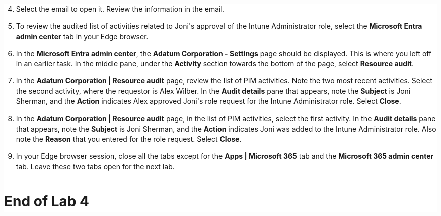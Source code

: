 4. Select the email to open it. Review the information in the email. 

5. To review the audited list of activities related to Joni's approval of the Intune Administrator role, select the **Microsoft Entra admin center** tab in your Edge browser. 

6. In the **Microsoft Entra admin center**, the **Adatum Corporation - Settings** page should be displayed. This is where you left off in an earlier task. In the middle pane, under the **Activity** section towards the bottom of the page, select **Resource audit**.

7. In the **Adatum Corporation | Resource audit** page, review the list of PIM activities. Note the two most recent activities. Select the second activity, where the requestor is Alex Wilber. In the **Audit details** pane that appears, note the **Subject** is Joni Sherman, and the **Action** indicates Alex approved Joni's role request for the Intune Administrator role. Select **Close**.

8. In the **Adatum Corporation | Resource audit** page, in the list of PIM activities, select the first activity. In the **Audit details** pane that appears, note the **Subject** is Joni Sherman, and the **Action** indicates Joni was added to the Intune Administrator role. Also note the **Reason** that you entered for the role request. Select **Close**.

9. In your Edge browser session, close all the tabs except for the **Apps | Microsoft 365** tab and the **Microsoft 365 admin center** tab. Leave these two tabs open for the next lab.


# End of Lab 4
